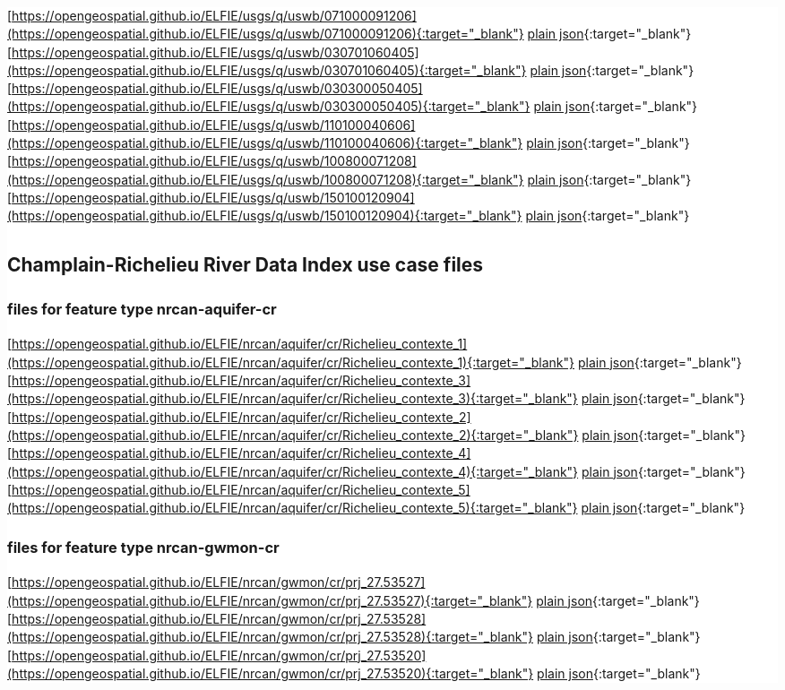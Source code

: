 [https://opengeospatial.github.io/ELFIE/usgs/q/uswb/071000091206](https://opengeospatial.github.io/ELFIE/usgs/q/uswb/071000091206){:target="_blank"} [plain json](https://opengeospatial.github.io/ELFIE/usgs/q/uswb/071000091206.json){:target="_blank"}  
[https://opengeospatial.github.io/ELFIE/usgs/q/uswb/030701060405](https://opengeospatial.github.io/ELFIE/usgs/q/uswb/030701060405){:target="_blank"} [plain json](https://opengeospatial.github.io/ELFIE/usgs/q/uswb/030701060405.json){:target="_blank"}  
[https://opengeospatial.github.io/ELFIE/usgs/q/uswb/030300050405](https://opengeospatial.github.io/ELFIE/usgs/q/uswb/030300050405){:target="_blank"} [plain json](https://opengeospatial.github.io/ELFIE/usgs/q/uswb/030300050405.json){:target="_blank"}  
[https://opengeospatial.github.io/ELFIE/usgs/q/uswb/110100040606](https://opengeospatial.github.io/ELFIE/usgs/q/uswb/110100040606){:target="_blank"} [plain json](https://opengeospatial.github.io/ELFIE/usgs/q/uswb/110100040606.json){:target="_blank"}  
[https://opengeospatial.github.io/ELFIE/usgs/q/uswb/100800071208](https://opengeospatial.github.io/ELFIE/usgs/q/uswb/100800071208){:target="_blank"} [plain json](https://opengeospatial.github.io/ELFIE/usgs/q/uswb/100800071208.json){:target="_blank"}  
[https://opengeospatial.github.io/ELFIE/usgs/q/uswb/150100120904](https://opengeospatial.github.io/ELFIE/usgs/q/uswb/150100120904){:target="_blank"} [plain json](https://opengeospatial.github.io/ELFIE/usgs/q/uswb/150100120904.json){:target="_blank"}  
  

## Champlain-Richelieu River Data Index use case files

### files for feature type nrcan-aquifer-cr  

[https://opengeospatial.github.io/ELFIE/nrcan/aquifer/cr/Richelieu_contexte_1](https://opengeospatial.github.io/ELFIE/nrcan/aquifer/cr/Richelieu_contexte_1){:target="_blank"} [plain json](https://opengeospatial.github.io/ELFIE/nrcan/aquifer/cr/Richelieu_contexte_1.json){:target="_blank"}  
[https://opengeospatial.github.io/ELFIE/nrcan/aquifer/cr/Richelieu_contexte_3](https://opengeospatial.github.io/ELFIE/nrcan/aquifer/cr/Richelieu_contexte_3){:target="_blank"} [plain json](https://opengeospatial.github.io/ELFIE/nrcan/aquifer/cr/Richelieu_contexte_3.json){:target="_blank"}  
[https://opengeospatial.github.io/ELFIE/nrcan/aquifer/cr/Richelieu_contexte_2](https://opengeospatial.github.io/ELFIE/nrcan/aquifer/cr/Richelieu_contexte_2){:target="_blank"} [plain json](https://opengeospatial.github.io/ELFIE/nrcan/aquifer/cr/Richelieu_contexte_2.json){:target="_blank"}  
[https://opengeospatial.github.io/ELFIE/nrcan/aquifer/cr/Richelieu_contexte_4](https://opengeospatial.github.io/ELFIE/nrcan/aquifer/cr/Richelieu_contexte_4){:target="_blank"} [plain json](https://opengeospatial.github.io/ELFIE/nrcan/aquifer/cr/Richelieu_contexte_4.json){:target="_blank"}  
[https://opengeospatial.github.io/ELFIE/nrcan/aquifer/cr/Richelieu_contexte_5](https://opengeospatial.github.io/ELFIE/nrcan/aquifer/cr/Richelieu_contexte_5){:target="_blank"} [plain json](https://opengeospatial.github.io/ELFIE/nrcan/aquifer/cr/Richelieu_contexte_5.json){:target="_blank"}  
  

### files for feature type nrcan-gwmon-cr  

[https://opengeospatial.github.io/ELFIE/nrcan/gwmon/cr/prj_27.53527](https://opengeospatial.github.io/ELFIE/nrcan/gwmon/cr/prj_27.53527){:target="_blank"} [plain json](https://opengeospatial.github.io/ELFIE/nrcan/gwmon/cr/prj_27.53527.json){:target="_blank"}  
[https://opengeospatial.github.io/ELFIE/nrcan/gwmon/cr/prj_27.53528](https://opengeospatial.github.io/ELFIE/nrcan/gwmon/cr/prj_27.53528){:target="_blank"} [plain json](https://opengeospatial.github.io/ELFIE/nrcan/gwmon/cr/prj_27.53528.json){:target="_blank"}  
[https://opengeospatial.github.io/ELFIE/nrcan/gwmon/cr/prj_27.53520](https://opengeospatial.github.io/ELFIE/nrcan/gwmon/cr/prj_27.53520){:target="_blank"} [plain json](https://opengeospatial.github.io/ELFIE/nrcan/gwmon/cr/prj_27.53520.json){:target="_blank"}  
  